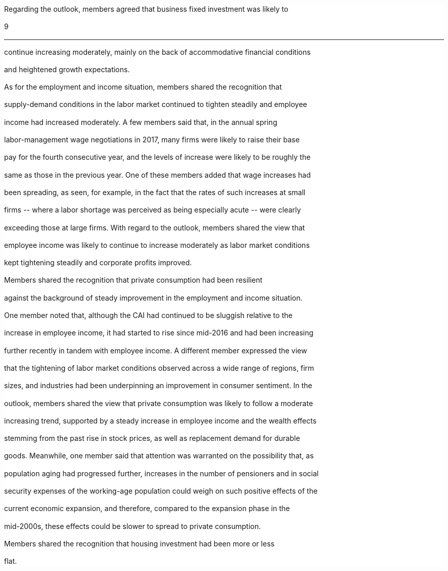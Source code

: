 Regarding the outlook, members agreed that business fixed investment was likely to

9


-----

continue increasing moderately, mainly on the back of accommodative financial conditions

and heightened growth expectations.

As for the employment and income situation, members shared the recognition that

supply-demand conditions in the labor market continued to tighten steadily and employee

income had increased moderately. A few members said that, in the annual spring

labor-management wage negotiations in 2017, many firms were likely to raise their base

pay for the fourth consecutive year, and the levels of increase were likely to be roughly the

same as those in the previous year. One of these members added that wage increases had

been spreading, as seen, for example, in the fact that the rates of such increases at small

firms -- where a labor shortage was perceived as being especially acute -- were clearly

exceeding those at large firms. With regard to the outlook, members shared the view that

employee income was likely to continue to increase moderately as labor market conditions

kept tightening steadily and corporate profits improved.

Members shared the recognition that private consumption had been resilient

against the background of steady improvement in the employment and income situation.

One member noted that, although the CAI had continued to be sluggish relative to the

increase in employee income, it had started to rise since mid-2016 and had been increasing

further recently in tandem with employee income. A different member expressed the view

that the tightening of labor market conditions observed across a wide range of regions, firm

sizes, and industries had been underpinning an improvement in consumer sentiment. In the

outlook, members shared the view that private consumption was likely to follow a moderate

increasing trend, supported by a steady increase in employee income and the wealth effects

stemming from the past rise in stock prices, as well as replacement demand for durable

goods. Meanwhile, one member said that attention was warranted on the possibility that, as

population aging had progressed further, increases in the number of pensioners and in social

security expenses of the working-age population could weigh on such positive effects of the

current economic expansion, and therefore, compared to the expansion phase in the

mid-2000s, these effects could be slower to spread to private consumption.

Members shared the recognition that housing investment had been more or less

flat.

